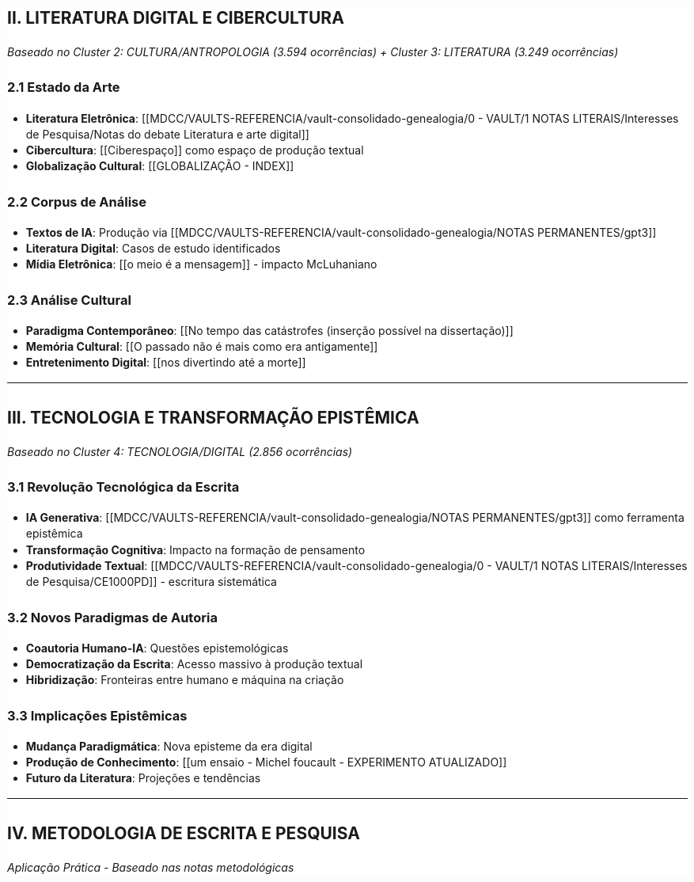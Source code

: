 ## II. LITERATURA DIGITAL E CIBERCULTURA
*Baseado no Cluster 2: CULTURA/ANTROPOLOGIA (3.594 ocorrências) + Cluster 3: LITERATURA (3.249 ocorrências)*

### 2.1 Estado da Arte
- **Literatura Eletrônica**: [[MDCC/VAULTS-REFERENCIA/vault-consolidado-genealogia/0 - VAULT/1 NOTAS LITERAIS/Interesses de Pesquisa/Notas do debate Literatura e arte digital]]
- **Cibercultura**: [[Ciberespaço]] como espaço de produção textual
- **Globalização Cultural**: [[GLOBALIZAÇÃO - INDEX]]

### 2.2 Corpus de Análise
- **Textos de IA**: Produção via [[MDCC/VAULTS-REFERENCIA/vault-consolidado-genealogia/NOTAS PERMANENTES/gpt3]]
- **Literatura Digital**: Casos de estudo identificados
- **Mídia Eletrônica**: [[o meio é a mensagem]] - impacto McLuhaniano

### 2.3 Análise Cultural
- **Paradigma Contemporâneo**: [[No tempo das catástrofes (inserção possível na dissertação)]]
- **Memória Cultural**: [[O passado não é mais como era antigamente]]
- **Entretenimento Digital**: [[nos divertindo até a morte]]

---

## III. TECNOLOGIA E TRANSFORMAÇÃO EPISTÊMICA
*Baseado no Cluster 4: TECNOLOGIA/DIGITAL (2.856 ocorrências)*

### 3.1 Revolução Tecnológica da Escrita
- **IA Generativa**: [[MDCC/VAULTS-REFERENCIA/vault-consolidado-genealogia/NOTAS PERMANENTES/gpt3]] como ferramenta epistêmica
- **Transformação Cognitiva**: Impacto na formação de pensamento
- **Produtividade Textual**: [[MDCC/VAULTS-REFERENCIA/vault-consolidado-genealogia/0 - VAULT/1 NOTAS LITERAIS/Interesses de Pesquisa/CE1000PD]] - escritura sistemática

### 3.2 Novos Paradigmas de Autoria
- **Coautoria Humano-IA**: Questões epistemológicas
- **Democratização da Escrita**: Acesso massivo à produção textual
- **Hibridização**: Fronteiras entre humano e máquina na criação

### 3.3 Implicações Epistêmicas
- **Mudança Paradigmática**: Nova episteme da era digital
- **Produção de Conhecimento**: [[um ensaio - Michel foucault - EXPERIMENTO ATUALIZADO]]
- **Futuro da Literatura**: Projeções e tendências

---

## IV. METODOLOGIA DE ESCRITA E PESQUISA
*Aplicação Prática - Baseado nas notas metodológicas*
